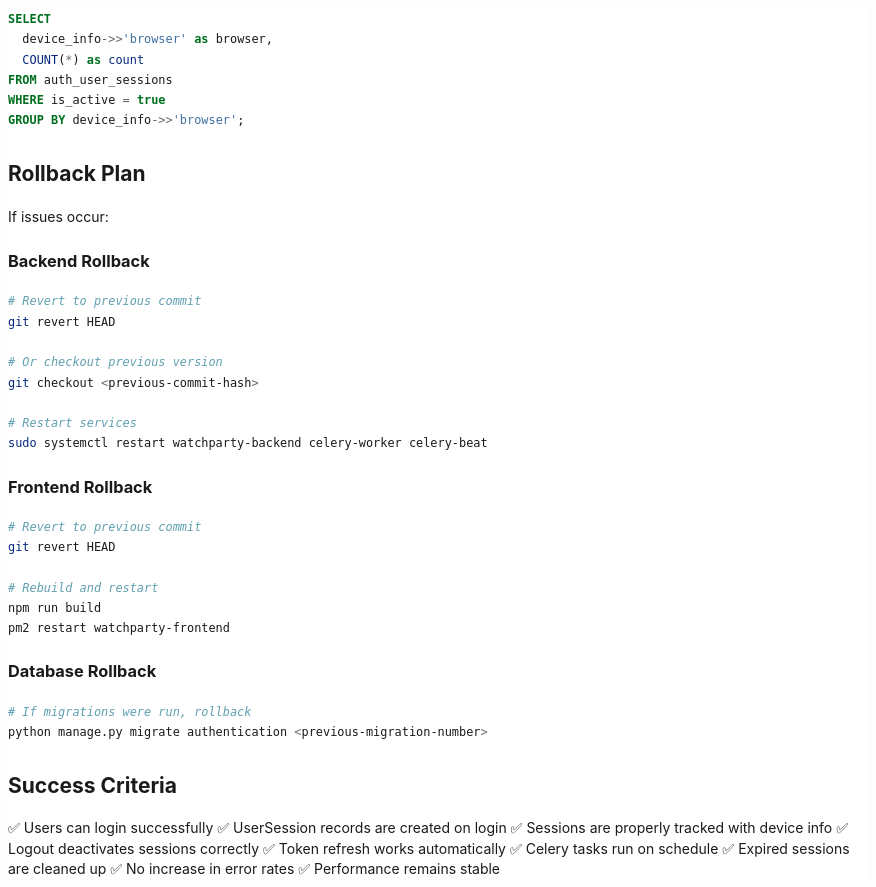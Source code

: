 ```sql
SELECT 
  device_info->>'browser' as browser,
  COUNT(*) as count
FROM auth_user_sessions
WHERE is_active = true
GROUP BY device_info->>'browser';
```

## Rollback Plan

If issues occur:

### Backend Rollback
```bash
# Revert to previous commit
git revert HEAD

# Or checkout previous version
git checkout <previous-commit-hash>

# Restart services
sudo systemctl restart watchparty-backend celery-worker celery-beat
```

### Frontend Rollback
```bash
# Revert to previous commit
git revert HEAD

# Rebuild and restart
npm run build
pm2 restart watchparty-frontend
```

### Database Rollback
```bash
# If migrations were run, rollback
python manage.py migrate authentication <previous-migration-number>
```

## Success Criteria

✅ Users can login successfully
✅ UserSession records are created on login
✅ Sessions are properly tracked with device info
✅ Logout deactivates sessions correctly
✅ Token refresh works automatically
✅ Celery tasks run on schedule
✅ Expired sessions are cleaned up
✅ No increase in error rates
✅ Performance remains stable
